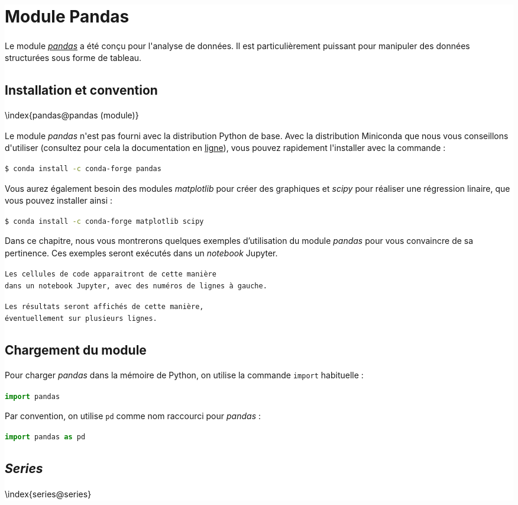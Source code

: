 # Module Pandas

Le module [*pandas*](https://pandas.pydata.org/) a été conçu pour l'analyse de données. Il est particulièrement puissant pour manipuler des données structurées sous forme de tableau.


## Installation et convention

\index{pandas@pandas (module)}

Le module *pandas* n'est pas fourni avec la distribution Python de base. Avec la distribution Miniconda que nous vous conseillons d'utiliser (consultez pour cela la documentation en [ligne](https://python.sdv.u-paris.fr/livre-dunod)), vous pouvez rapidement l'installer avec la commande :

```bash
$ conda install -c conda-forge pandas
```

Vous aurez également besoin des modules *matplotlib* pour créer des graphiques et *scipy* pour réaliser une régression linaire, que vous pouvez installer ainsi :

```bash
$ conda install -c conda-forge matplotlib scipy
```


Dans ce chapitre, nous vous montrerons quelques exemples d’utilisation du module *pandas* pour vous convaincre de sa pertinence. Ces exemples seront exécutés dans un *notebook* Jupyter.

```python
Les cellules de code apparaitront de cette manière
dans un notebook Jupyter, avec des numéros de lignes à gauche.
```

```text
Les résultats seront affichés de cette manière,
éventuellement sur plusieurs lignes.
```

## Chargement du module

Pour charger *pandas* dans la mémoire de Python, on utilise la commande `import` habituelle :

```python
import pandas
```

Par convention, on utilise `pd` comme nom raccourci pour *pandas* :

```python
import pandas as pd
```


## *Series*

\index{series@series}
